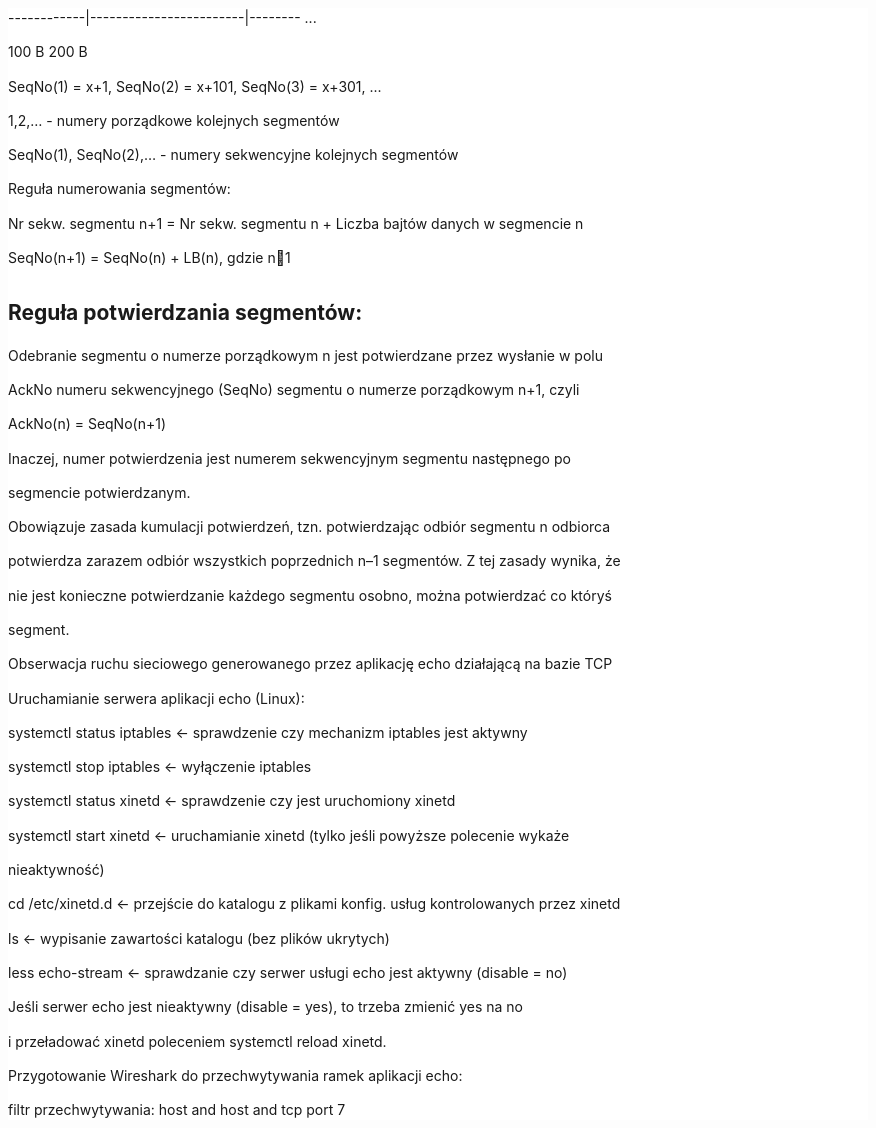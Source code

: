 ------------|------------------------|-------- ...

100 B 200 B

SeqNo(1) = x+1, SeqNo(2) = x+101, SeqNo(3) = x+301, ...

1,2,… - numery porządkowe kolejnych segmentów

SeqNo(1), SeqNo(2),… - numery sekwencyjne kolejnych segmentów

Reguła numerowania segmentów:

Nr sekw. segmentu n+1 = Nr sekw. segmentu n + Liczba bajtów danych w segmencie n

SeqNo(n+1) = SeqNo(n) + LB(n), gdzie n1

## Reguła potwierdzania segmentów:

Odebranie segmentu o numerze porządkowym n jest potwierdzane przez wysłanie w polu

AckNo numeru sekwencyjnego (SeqNo) segmentu o numerze porządkowym n+1, czyli

AckNo(n) = SeqNo(n+1)

Inaczej, numer potwierdzenia jest numerem sekwencyjnym segmentu następnego po

segmencie potwierdzanym.

Obowiązuje zasada kumulacji potwierdzeń, tzn. potwierdzając odbiór segmentu n odbiorca

potwierdza zarazem odbiór wszystkich poprzednich n–1 segmentów. Z tej zasady wynika, że

nie jest konieczne potwierdzanie każdego segmentu osobno, można potwierdzać co któryś

segment.

Obserwacja ruchu sieciowego generowanego przez aplikację echo działającą na bazie TCP

Uruchamianie serwera aplikacji echo (Linux):

systemctl status iptables <- sprawdzenie czy mechanizm iptables jest aktywny

systemctl stop iptables <- wyłączenie iptables

systemctl status xinetd <- sprawdzenie czy jest uruchomiony xinetd

systemctl start xinetd <- uruchamianie xinetd (tylko jeśli powyższe polecenie wykaże

nieaktywność)

cd /etc/xinetd.d <- przejście do katalogu z plikami konfig. usług kontrolowanych przez xinetd

ls <- wypisanie zawartości katalogu (bez plików ukrytych)

less echo-stream <- sprawdzanie czy serwer usługi echo jest aktywny (disable = no)

Jeśli serwer echo jest nieaktywny (disable = yes), to trzeba zmienić yes na no

i przeładować xinetd poleceniem systemctl reload xinetd.

Przygotowanie Wireshark do przechwytywania ramek aplikacji echo:

filtr przechwytywania: host <adres klienta> and host <adres serwera> and tcp port 7
